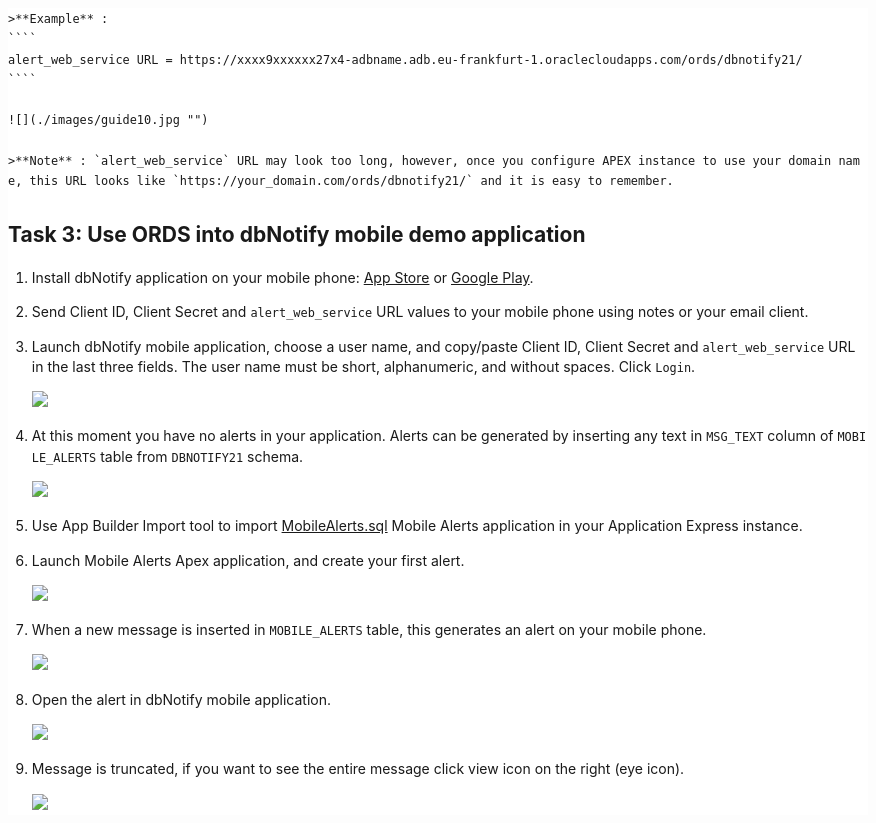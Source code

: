     >**Example** : 
    ````
    alert_web_service URL = https://xxxx9xxxxxx27x4-adbname.adb.eu-frankfurt-1.oraclecloudapps.com/ords/dbnotify21/
    ````

    ![](./images/guide10.jpg "")

    >**Note** : `alert_web_service` URL may look too long, however, once you configure APEX instance to use your domain name, this URL looks like `https://your_domain.com/ords/dbnotify21/` and it is easy to remember.

## Task 3: Use ORDS into dbNotify mobile demo application

1. Install dbNotify application on your mobile phone: [App Store](https://apps.apple.com/us/app/dbnotify/id1583780865) or [Google Play](https://play.google.com/store/apps/details?id=com.hls.dbnotify).

2. Send Client ID, Client Secret and `alert_web_service` URL values to your mobile phone using notes or your email client. 

3. Launch dbNotify mobile application, choose a user name, and copy/paste Client ID, Client Secret and `alert_web_service` URL in the last three fields. The user name must be short, alphanumeric, and without spaces. Click `Login`.

   ![](./images/guide12.jpg "")

4. At this moment you have no alerts in your application. Alerts can be generated by inserting any text in `MSG_TEXT` column of `MOBILE_ALERTS` table from `DBNOTIFY21` schema.

   ![](./images/guide13.jpg "")

5. Use App Builder Import tool to import [MobileAlerts.sql](https://objectstorage.eu-zurich-1.oraclecloud.com/p/RHLAHUAUpU4TNciN1g7Sn4HgZcotNp_ffaA2Ls7MXC-TVTS7rA8K4TfowUC5Ugkw/n/zrzzjaap2wvk/b/web-files/o/MobileAlerts.sql) Mobile Alerts application in your Application Express instance. 

6. Launch Mobile Alerts Apex application, and create your first alert.

   ![](./images/guide11.jpg "")

7. When a new message is inserted in `MOBILE_ALERTS` table, this generates an alert on your mobile phone.

   ![](./images/guide14.jpg "")

8. Open the alert in dbNotify mobile application.

   ![](./images/guide15.jpg "")

9. Message is truncated, if you want to see the entire message click view icon on the right (eye icon).

   ![](./images/guide18.jpg "")
